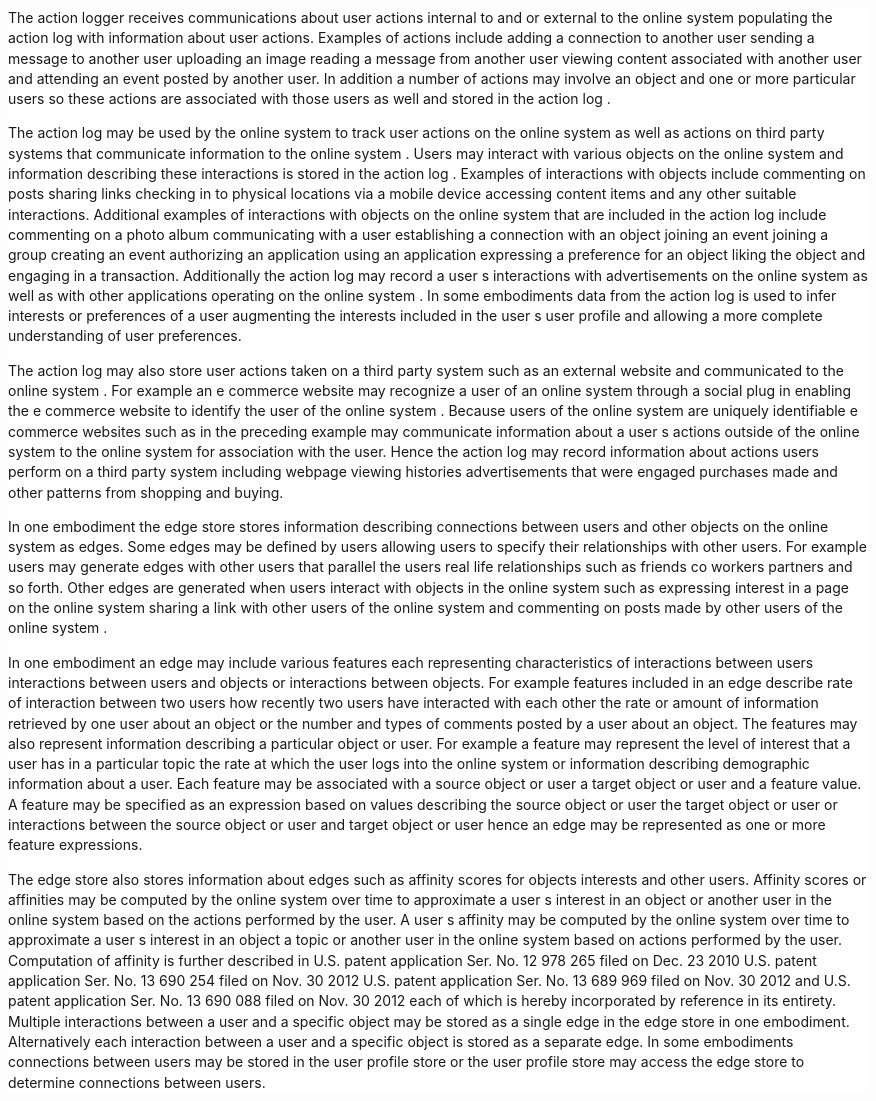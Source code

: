 The action logger receives communications about user actions internal to and or external to the online system populating the action log with information about user actions. Examples of actions include adding a connection to another user sending a message to another user uploading an image reading a message from another user viewing content associated with another user and attending an event posted by another user. In addition a number of actions may involve an object and one or more particular users so these actions are associated with those users as well and stored in the action log .

The action log may be used by the online system to track user actions on the online system as well as actions on third party systems that communicate information to the online system . Users may interact with various objects on the online system and information describing these interactions is stored in the action log . Examples of interactions with objects include commenting on posts sharing links checking in to physical locations via a mobile device accessing content items and any other suitable interactions. Additional examples of interactions with objects on the online system that are included in the action log include commenting on a photo album communicating with a user establishing a connection with an object joining an event joining a group creating an event authorizing an application using an application expressing a preference for an object liking the object and engaging in a transaction. Additionally the action log may record a user s interactions with advertisements on the online system as well as with other applications operating on the online system . In some embodiments data from the action log is used to infer interests or preferences of a user augmenting the interests included in the user s user profile and allowing a more complete understanding of user preferences.

The action log may also store user actions taken on a third party system such as an external website and communicated to the online system . For example an e commerce website may recognize a user of an online system through a social plug in enabling the e commerce website to identify the user of the online system . Because users of the online system are uniquely identifiable e commerce websites such as in the preceding example may communicate information about a user s actions outside of the online system to the online system for association with the user. Hence the action log may record information about actions users perform on a third party system including webpage viewing histories advertisements that were engaged purchases made and other patterns from shopping and buying.

In one embodiment the edge store stores information describing connections between users and other objects on the online system as edges. Some edges may be defined by users allowing users to specify their relationships with other users. For example users may generate edges with other users that parallel the users real life relationships such as friends co workers partners and so forth. Other edges are generated when users interact with objects in the online system such as expressing interest in a page on the online system sharing a link with other users of the online system and commenting on posts made by other users of the online system .

In one embodiment an edge may include various features each representing characteristics of interactions between users interactions between users and objects or interactions between objects. For example features included in an edge describe rate of interaction between two users how recently two users have interacted with each other the rate or amount of information retrieved by one user about an object or the number and types of comments posted by a user about an object. The features may also represent information describing a particular object or user. For example a feature may represent the level of interest that a user has in a particular topic the rate at which the user logs into the online system or information describing demographic information about a user. Each feature may be associated with a source object or user a target object or user and a feature value. A feature may be specified as an expression based on values describing the source object or user the target object or user or interactions between the source object or user and target object or user hence an edge may be represented as one or more feature expressions.

The edge store also stores information about edges such as affinity scores for objects interests and other users. Affinity scores or affinities may be computed by the online system over time to approximate a user s interest in an object or another user in the online system based on the actions performed by the user. A user s affinity may be computed by the online system over time to approximate a user s interest in an object a topic or another user in the online system based on actions performed by the user. Computation of affinity is further described in U.S. patent application Ser. No. 12 978 265 filed on Dec. 23 2010 U.S. patent application Ser. No. 13 690 254 filed on Nov. 30 2012 U.S. patent application Ser. No. 13 689 969 filed on Nov. 30 2012 and U.S. patent application Ser. No. 13 690 088 filed on Nov. 30 2012 each of which is hereby incorporated by reference in its entirety. Multiple interactions between a user and a specific object may be stored as a single edge in the edge store in one embodiment. Alternatively each interaction between a user and a specific object is stored as a separate edge. In some embodiments connections between users may be stored in the user profile store or the user profile store may access the edge store to determine connections between users.
